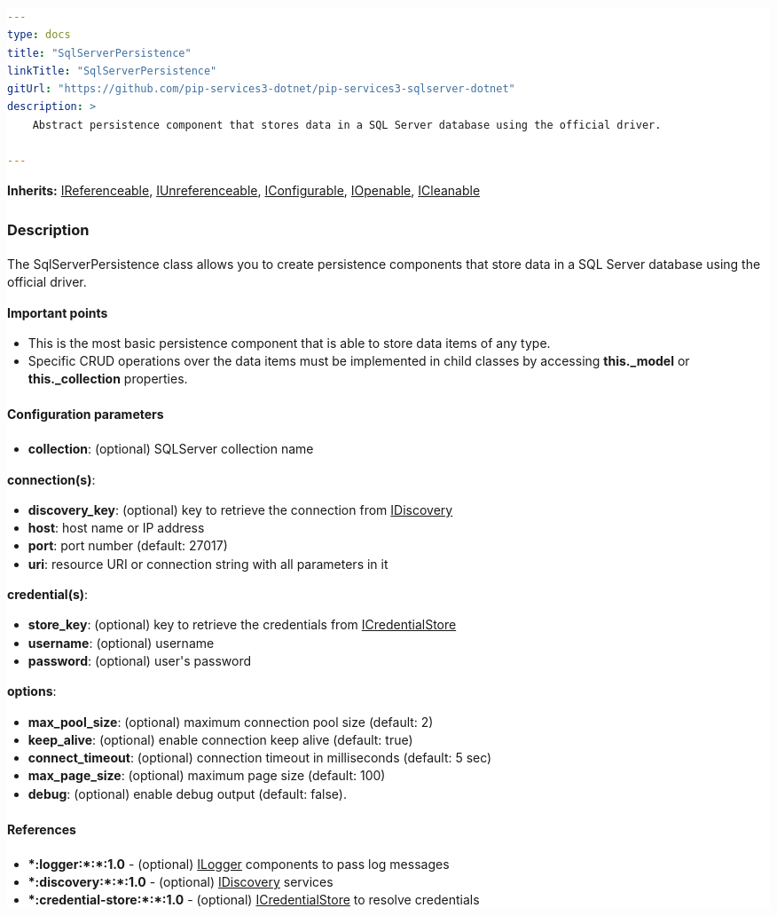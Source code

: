 ```yaml
---
type: docs
title: "SqlServerPersistence"
linkTitle: "SqlServerPersistence"
gitUrl: "https://github.com/pip-services3-dotnet/pip-services3-sqlserver-dotnet"
description: >
    Abstract persistence component that stores data in a SQL Server database using the official driver.
    
---
```


**Inherits:** [IReferenceable](../../../components/refer/ireferenceable), [IUnreferenceable](../../../components/refer/iunreferenceable), [IConfigurable](../../../components/config/iconfigurable), [IOpenable](../../../components/run/iopenable), [ICleanable](../../../components/run/icleanable)

### Description

The SqlServerPersistence class allows you to create persistence components that store data in a SQL Server database using the official driver.

**Important points**

- This is the most basic persistence component that is able to store data items of any type. 
- Specific CRUD operations over the data items must be implemented in child classes by accessing **this._model** or **this._collection** properties.

#### Configuration parameters

- **collection**: (optional) SQLServer collection name     
  
**connection(s)**:
- **discovery_key**: (optional) key to retrieve the connection from [IDiscovery](../../../config/connect/idiscovery)
- **host**: host name or IP address
- **port**: port number (default: 27017)
- **uri**: resource URI or connection string with all parameters in it

**credential(s)**:
- **store_key**: (optional) key to retrieve the credentials from [ICredentialStore](../../../config/auth/icredential_store)
- **username**: (optional) username
- **password**: (optional) user's password

**options**:
- **max_pool_size**: (optional) maximum connection pool size (default: 2)
- **keep_alive**: (optional) enable connection keep alive (default: true)
- **connect_timeout**: (optional) connection timeout in milliseconds (default: 5 sec)
- **max_page_size**: (optional) maximum page size (default: 100)
- **debug**: (optional) enable debug output (default: false).


#### References
- **\*:logger:\*:\*:1.0** - (optional) [ILogger](../../../observability/log/ilogger) components to pass log messages
- **\*:discovery:\*:\*:1.0** - (optional) [IDiscovery](../../../config/connect/idiscovery) services
- **\*:credential-store:\*:\*:1.0** - (optional) [ICredentialStore](../../../config/auth/icredential_store) to resolve credentials
